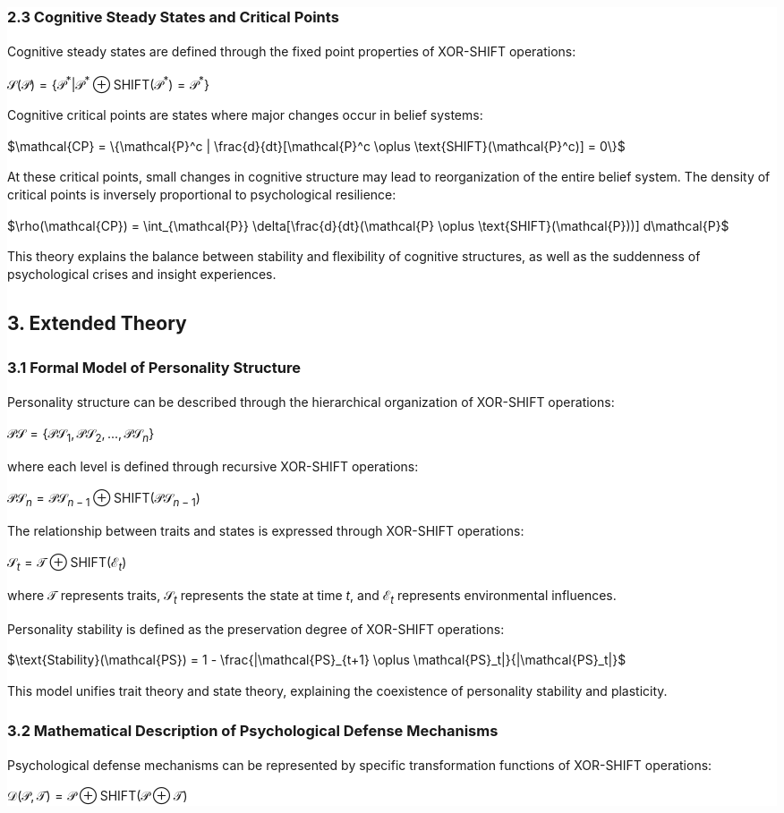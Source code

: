 ### 2.3 Cognitive Steady States and Critical Points

Cognitive steady states are defined through the fixed point properties of XOR-SHIFT operations:

$`\mathcal{S}(\mathcal{P}) = \{\mathcal{P}^* | \mathcal{P}^* \oplus \text{SHIFT}(\mathcal{P}^*) = \mathcal{P}^*\}`$

Cognitive critical points are states where major changes occur in belief systems:

$`\mathcal{CP} = \{\mathcal{P}^c | \frac{d}{dt}[\mathcal{P}^c \oplus \text{SHIFT}(\mathcal{P}^c)] = 0\}`$

At these critical points, small changes in cognitive structure may lead to reorganization of the entire belief system. The density of critical points is inversely proportional to psychological resilience:

$`\rho(\mathcal{CP}) = \int_{\mathcal{P}} \delta[\frac{d}{dt}(\mathcal{P} \oplus \text{SHIFT}(\mathcal{P}))] d\mathcal{P}`$

This theory explains the balance between stability and flexibility of cognitive structures, as well as the suddenness of psychological crises and insight experiences.

## 3. Extended Theory

### 3.1 Formal Model of Personality Structure

Personality structure can be described through the hierarchical organization of XOR-SHIFT operations:

$`\mathcal{PS} = \{\mathcal{PS}_1, \mathcal{PS}_2, ..., \mathcal{PS}_n\}`$

where each level is defined through recursive XOR-SHIFT operations:

$`\mathcal{PS}_n = \mathcal{PS}_{n-1} \oplus \text{SHIFT}(\mathcal{PS}_{n-1})`$

The relationship between traits and states is expressed through XOR-SHIFT operations:

$`\mathcal{S}_t = \mathcal{T} \oplus \text{SHIFT}(\mathcal{E}_t)`$

where $`\mathcal{T}`$ represents traits, $`\mathcal{S}_t`$ represents the state at time $`t`$, and $`\mathcal{E}_t`$ represents environmental influences.

Personality stability is defined as the preservation degree of XOR-SHIFT operations:

$`\text{Stability}(\mathcal{PS}) = 1 - \frac{|\mathcal{PS}_{t+1} \oplus \mathcal{PS}_t|}{|\mathcal{PS}_t|}`$

This model unifies trait theory and state theory, explaining the coexistence of personality stability and plasticity.

### 3.2 Mathematical Description of Psychological Defense Mechanisms

Psychological defense mechanisms can be represented by specific transformation functions of XOR-SHIFT operations:

$`\mathcal{D}(\mathcal{P}, \mathcal{T}) = \mathcal{P} \oplus \text{SHIFT}(\mathcal{P} \oplus \mathcal{T})`$
